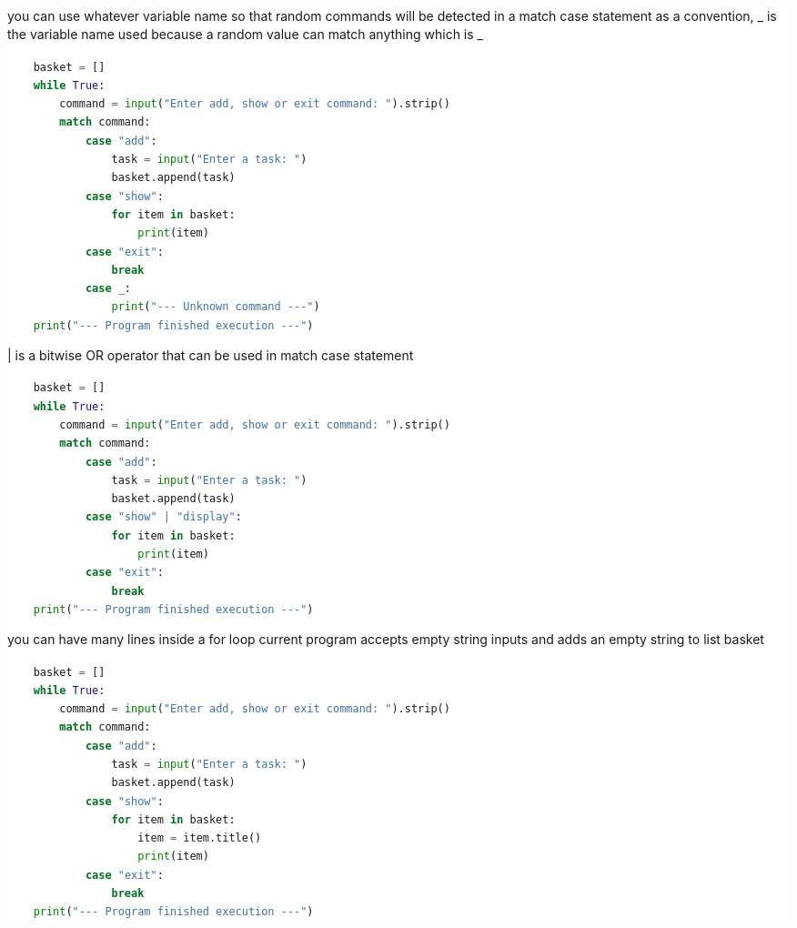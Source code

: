 you can use whatever variable name so that random commands
will be detected in a match case statement
as a convention, _ is the variable name used
because a random value can match anything which is _

```python
    basket = []
    while True:
        command = input("Enter add, show or exit command: ").strip()
        match command:
            case "add":
                task = input("Enter a task: ")
                basket.append(task)
            case "show":
                for item in basket:
                    print(item)
            case "exit":
                break
            case _:
                print("--- Unknown command ---")
    print("--- Program finished execution ---")
```

| is a bitwise OR operator
that can be used in match case statement

```python
    basket = []
    while True:
        command = input("Enter add, show or exit command: ").strip()
        match command:
            case "add":
                task = input("Enter a task: ")
                basket.append(task)
            case "show" | "display":
                for item in basket:
                    print(item)
            case "exit":
                break
    print("--- Program finished execution ---")
```

you can have many lines inside a for loop
current program accepts empty string inputs and adds an empty string to list basket

```python
    basket = []
    while True:
        command = input("Enter add, show or exit command: ").strip()
        match command:
            case "add":
                task = input("Enter a task: ")
                basket.append(task)
            case "show":
                for item in basket:
                    item = item.title()
                    print(item)
            case "exit":
                break
    print("--- Program finished execution ---")
```
